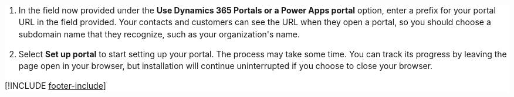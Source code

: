 1. In the field now provided under the **Use Dynamics 365 Portals or a Power Apps portal** option, enter a prefix for your portal URL in the field provided. Your contacts and customers can see the URL when they open a portal, so you should choose a subdomain name that they recognize, such as your organization's name.

1. Select **Set up portal** to start setting up your portal. The process may take some time. You can track its progress by leaving the page open in your browser, but installation will continue uninterrupted if you choose to close your browser.

[!INCLUDE [footer-include](./includes/footer-banner.md)]
